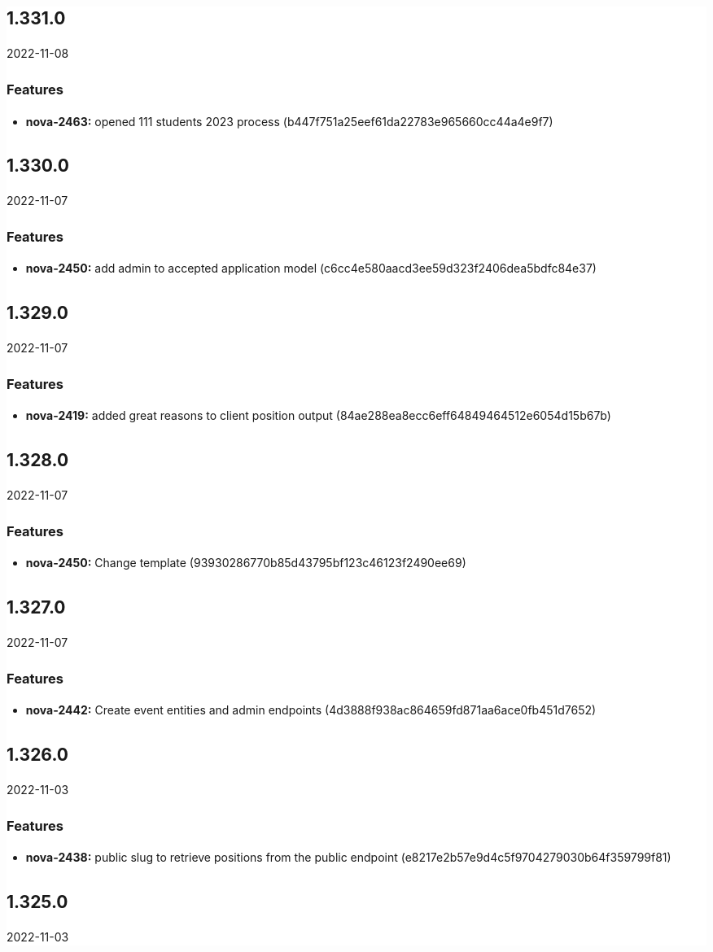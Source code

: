 ## 1.331.0
2022-11-08

### Features

- **nova-2463:** opened 111 students 2023 process (b447f751a25eef61da22783e965660cc44a4e9f7)

## 1.330.0
2022-11-07

### Features

- **nova-2450:** add admin to accepted application model (c6cc4e580aacd3ee59d323f2406dea5bdfc84e37)

## 1.329.0
2022-11-07

### Features

- **nova-2419:** added great reasons to client position output (84ae288ea8ecc6eff64849464512e6054d15b67b)

## 1.328.0
2022-11-07

### Features

- **nova-2450:** Change template (93930286770b85d43795bf123c46123f2490ee69)

## 1.327.0
2022-11-07

### Features

- **nova-2442:** Create event entities and admin endpoints (4d3888f938ac864659fd871aa6ace0fb451d7652)

## 1.326.0
2022-11-03

### Features

- **nova-2438:** public slug to retrieve positions from the public  endpoint (e8217e2b57e9d4c5f9704279030b64f359799f81)

## 1.325.0
2022-11-03
